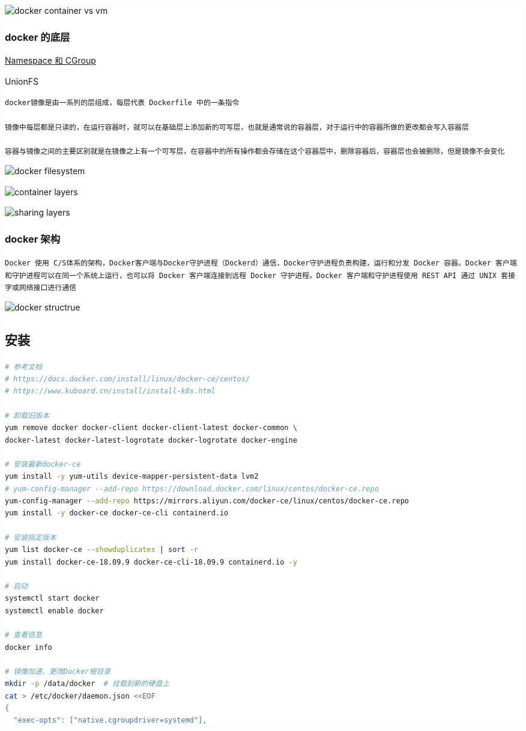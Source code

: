 ![docker container vs vm](https://klcc-img-1251900471.cos.ap-chengdu.myqcloud.com/img/container--vs-vm.png)

### docker 的底层

[Namespace 和 CGroup](https://klcc.cc/4a318272.html)

UnionFS

```bash
docker镜像是由一系列的层组成，每层代表 Dockerfile 中的一条指令

镜像中每层都是只读的，在运行容器时，就可以在基础层上添加新的可写层，也就是通常说的容器层，对于运行中的容器所做的更改都会写入容器层

容器与镜像之间的主要区别就是在镜像之上有一个可写层，在容器中的所有操作都会存储在这个容器层中，删除容器后，容器层也会被删除，但是镜像不会变化
```

![docker filesystem](https://klcc-img-1251900471.cos.ap-chengdu.myqcloud.com/img/docker-filesystems.png)

![container layers](https://klcc-img-1251900471.cos.ap-chengdu.myqcloud.com/img/container-layers.jpg)

![sharing layers](https://klcc-img-1251900471.cos.ap-chengdu.myqcloud.com/img/sharing-layers.jpg)

### docker 架构

```bash
Docker 使用 C/S体系的架构，Docker客户端与Docker守护进程（Dockerd）通信，Docker守护进程负责构建，运行和分发 Docker 容器。Docker 客户端和守护进程可以在同一个系统上运行，也可以将 Docker 客户端连接到远程 Docker 守护进程。Docker 客户端和守护进程使用 REST API 通过 UNIX 套接字或网络接口进行通信
```

![docker structrue](https://klcc-img-1251900471.cos.ap-chengdu.myqcloud.com/img/docker-structrue.png)

## 安装

```bash
# 参考文档
# https://docs.docker.com/install/linux/docker-ce/centos/
# https://www.kuboard.cn/install/install-k8s.html

# 卸载旧版本
yum remove docker docker-client docker-client-latest docker-common \
docker-latest docker-latest-logrotate docker-logrotate docker-engine

# 安装最新docker-ce
yum install -y yum-utils device-mapper-persistent-data lvm2
# yum-config-manager --add-repo https://download.docker.com/linux/centos/docker-ce.repo
yum-config-manager --add-repo https://mirrors.aliyun.com/docker-ce/linux/centos/docker-ce.repo
yum install -y docker-ce docker-ce-cli containerd.io

# 安装指定版本
yum list docker-ce --showduplicates | sort -r
yum install docker-ce-18.09.9 docker-ce-cli-18.09.9 containerd.io -y

# 启动
systemctl start docker
systemctl enable docker

# 查看信息
docker info

# 镜像加速、更改Docker根目录
mkdir -p /data/docker  # 挂载到新的硬盘上
cat > /etc/docker/daemon.json <<EOF
{
  "exec-opts": ["native.cgroupdriver=systemd"],
```